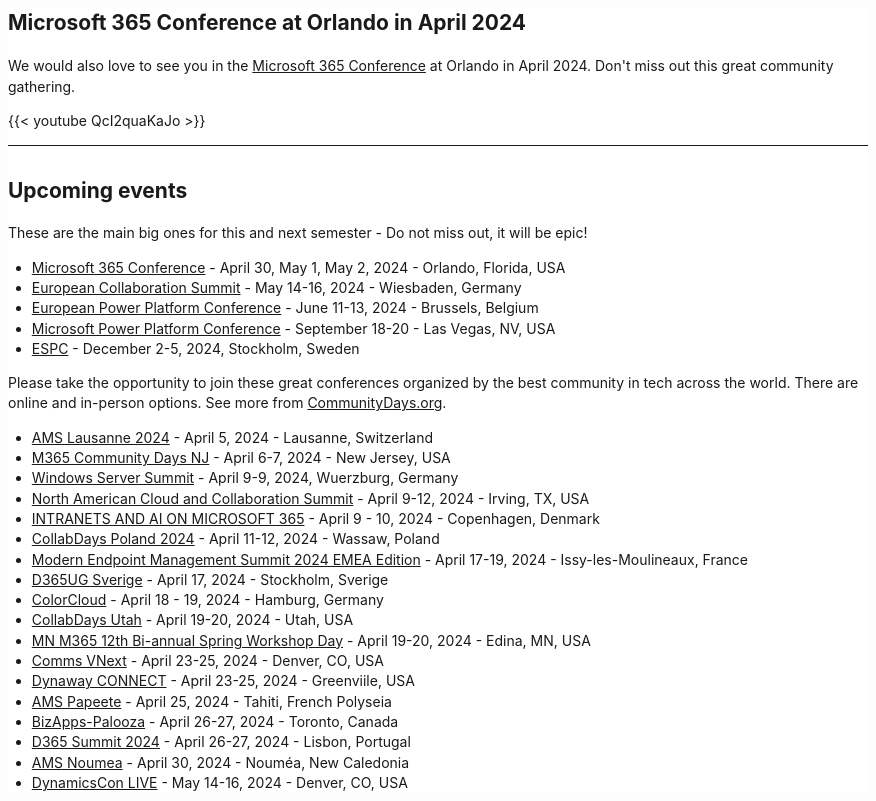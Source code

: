 
## Microsoft 365 Conference at Orlando in April 2024

We would also love to see you in the [Microsoft 365 Conference](https://m365conf.com/) at Orlando in April 2024. Don't miss out this great community gathering.

{{< youtube QcI2quaKaJo >}}

---

## Upcoming events

These are the main big ones for this and next semester - Do not miss out, it will be epic!

* [Microsoft 365 Conference](https://m365conf.com/#!/) - April 30, May 1, May 2, 2024 - Orlando, Florida, USA
* [European Collaboration Summit](https://www.cloudsummit.eu/) - May 14-16, 2024 - Wiesbaden, Germany
* [European Power Platform Conference](https://www.sharepointeurope.com/european-power-platform-conference/) - June 11-13, 2024 - Brussels, Belgium
* [Microsoft Power Platform Conference](https://powerplatformconf.com/#!/) - September 18-20 - Las Vegas, NV, USA
* [ESPC](https://www.sharepointeurope.com/) - December 2-5, 2024, Stockholm, Sweden

Please take the opportunity to join these great conferences organized by the best community in tech across the world. There are online and in-person options. See more from [CommunityDays.org](https://www.communitydays.org/).


* [AMS Lausanne 2024](https://www.communitydays.org/event/2024-04-05/ams-lausanne-2024) - April 5, 2024 - Lausanne, Switzerland
* [M365 Community Days NJ](https://www.communitydays.org/event/2024-04-06/m365-community-days-nj) - April 6-7, 2024 - New Jersey, USA
* [Windows Server Summit](https://www.communitydays.org/event/2024-04-08/windows-server-summit-2024) - April 9-9, 2024, Wuerzburg, Germany
* [North American Cloud and Collaboration Summit](https://www.communitydays.org/event/2024-04-09/north-american-cloud-and-collaboration-summit) - April 9-12, 2024 - Irving, TX, USA
* [INTRANETS AND AI ON MICROSOFT 365](https://www.communitydays.org/event/2024-04-09/intranets-and-ai-on-microsoft-365) - April 9 - 10, 2024 - Copenhagen, Denmark
* [CollabDays Poland 2024](https://www.communitydays.org/event/2024-04-11/collabdays-poland-2024) - April 11-12, 2024 - Wassaw, Poland
* [Modern Endpoint Management Summit 2024 EMEA Edition](https://www.communitydays.org/event/2024-04-17/modern-endpoint-management-summit-2024-emea-edition) - April 17-19, 2024 - Issy-les-Moulineaux, France
* [D365UG Sverige](https://www.communitydays.org/event/2024-04-17/d365ug-sverige) - April 17, 2024 - Stockholm, Sverige
* [ColorCloud](https://www.communitydays.org/event/2024-04-18/colorcloud) - April 18 - 19, 2024 - Hamburg, Germany
* [CollabDays Utah](https://www.communitydays.org/event/2024-04-19/collabdays-utah) - April 19-20, 2024 - Utah, USA
* [MN M365 12th Bi-annual Spring Workshop Day](https://www.communitydays.org/event/2024-04-19/mn-m365-12th-bi-annual-spring-workshop-day) - April 19-20, 2024 - Edina, MN, USA
* [Comms VNext](https://www.communitydays.org/event/2024-04-23/comms-vnext) - April 23-25, 2024 - Denver, CO, USA
* [Dynaway CONNECT](https://www.communitydays.org/event/2024-04-23/dynaway-connect) - April 23-25, 2024 - Greenviile, USA
* [AMS Papeete](https://www.communitydays.org/event/2024-04-25/ams-papeete) - April 25, 2024 - Tahiti, French Polyseia
* [BizApps-Palooza](https://www.communitydays.org/event/2024-04-26/bizapps-palooza-2024) - April 26-27, 2024 - Toronto, Canada
* [D365 Summit 2024](https://www.communitydays.org/event/2024-04-26/dynamics-365-summit-2024) - April 26-27, 2024 - Lisbon, Portugal
* [AMS Noumea](https://www.communitydays.org/event/2024-04-30/ams-noumea) - April 30, 2024 - Nouméa, New Caledonia
* [DynamicsCon LIVE](https://www.communitydays.org/event/2024-05-13/dynamicscon-live) - May 14-16, 2024 - Denver, CO, USA